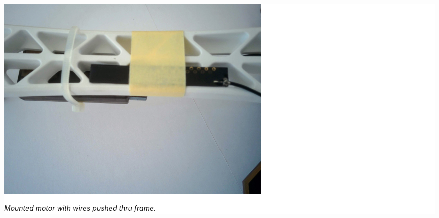 <img src="../assets/build-2/IMG_20181020_140049.jpg" width="512">

_Mounted motor with wires pushed thru frame._  